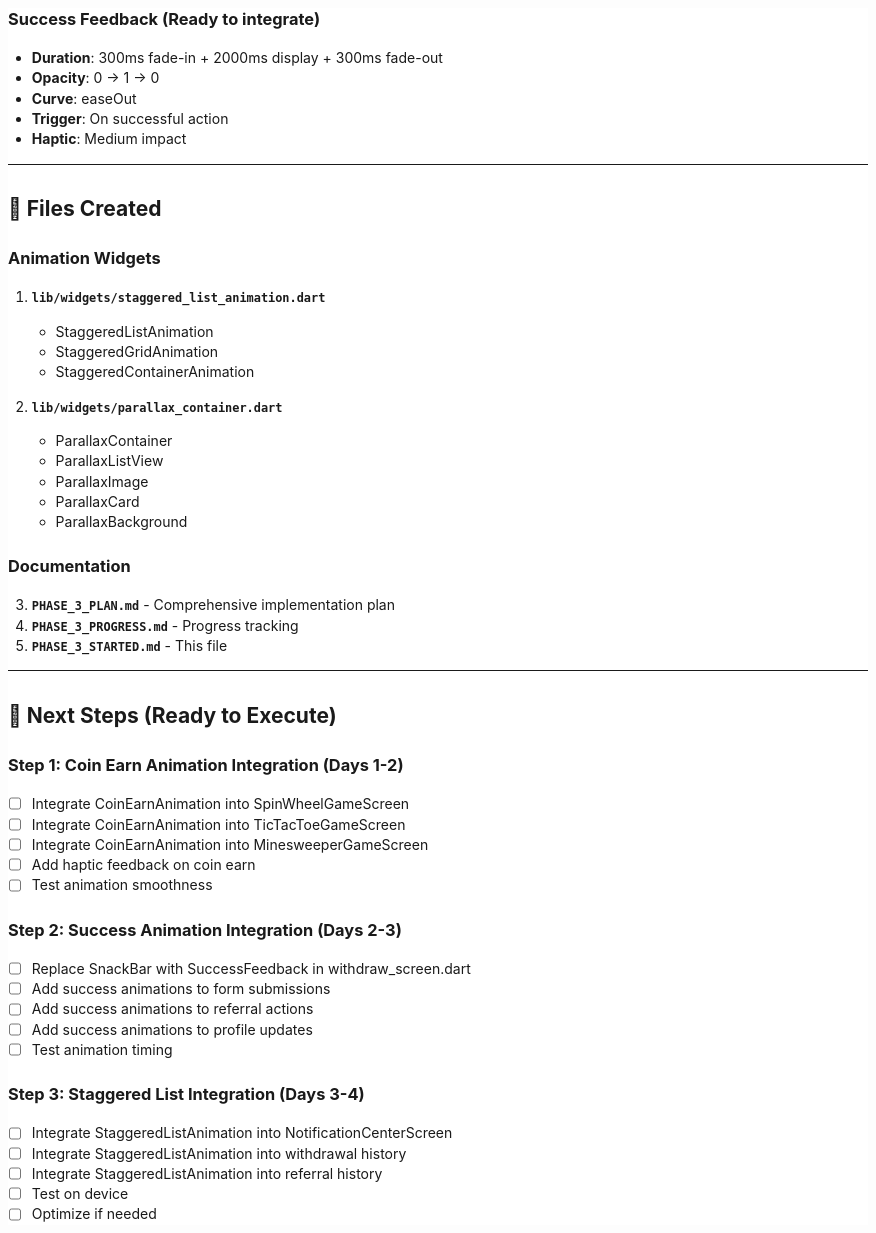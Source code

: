 ### Success Feedback (Ready to integrate)
- **Duration**: 300ms fade-in + 2000ms display + 300ms fade-out
- **Opacity**: 0 → 1 → 0
- **Curve**: easeOut
- **Trigger**: On successful action
- **Haptic**: Medium impact

---

## 📁 Files Created

### Animation Widgets
1. **`lib/widgets/staggered_list_animation.dart`**
   - StaggeredListAnimation
   - StaggeredGridAnimation
   - StaggeredContainerAnimation

2. **`lib/widgets/parallax_container.dart`**
   - ParallaxContainer
   - ParallaxListView
   - ParallaxImage
   - ParallaxCard
   - ParallaxBackground

### Documentation
3. **`PHASE_3_PLAN.md`** - Comprehensive implementation plan
4. **`PHASE_3_PROGRESS.md`** - Progress tracking
5. **`PHASE_3_STARTED.md`** - This file

---

## 🚀 Next Steps (Ready to Execute)

### Step 1: Coin Earn Animation Integration (Days 1-2)
- [ ] Integrate CoinEarnAnimation into SpinWheelGameScreen
- [ ] Integrate CoinEarnAnimation into TicTacToeGameScreen
- [ ] Integrate CoinEarnAnimation into MinesweeperGameScreen
- [ ] Add haptic feedback on coin earn
- [ ] Test animation smoothness

### Step 2: Success Animation Integration (Days 2-3)
- [ ] Replace SnackBar with SuccessFeedback in withdraw_screen.dart
- [ ] Add success animations to form submissions
- [ ] Add success animations to referral actions
- [ ] Add success animations to profile updates
- [ ] Test animation timing

### Step 3: Staggered List Integration (Days 3-4)
- [ ] Integrate StaggeredListAnimation into NotificationCenterScreen
- [ ] Integrate StaggeredListAnimation into withdrawal history
- [ ] Integrate StaggeredListAnimation into referral history
- [ ] Test on device
- [ ] Optimize if needed
